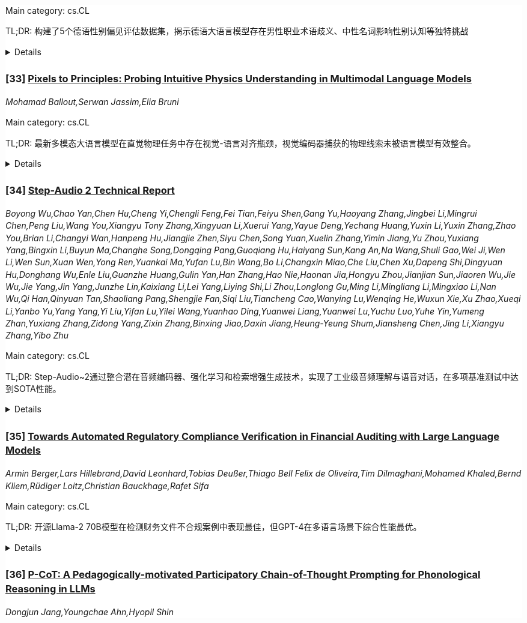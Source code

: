 Main category: cs.CL

TL;DR: 构建了5个德语性别偏见评估数据集，揭示德语大语言模型存在男性职业术语歧义、中性名词影响性别认知等独特挑战


<details><summary>Details</summary></details>


### [33] [Pixels to Principles: Probing Intuitive Physics Understanding in Multimodal Language Models](https://arxiv.org/abs/2507.16572)
*Mohamad Ballout,Serwan Jassim,Elia Bruni*

Main category: cs.CL

TL;DR: 最新多模态大语言模型在直觉物理任务中存在视觉-语言对齐瓶颈，视觉编码器捕获的物理线索未被语言模型有效整合。


<details><summary>Details</summary></details>


### [34] [Step-Audio 2 Technical Report](https://arxiv.org/abs/2507.16632)
*Boyong Wu,Chao Yan,Chen Hu,Cheng Yi,Chengli Feng,Fei Tian,Feiyu Shen,Gang Yu,Haoyang Zhang,Jingbei Li,Mingrui Chen,Peng Liu,Wang You,Xiangyu Tony Zhang,Xingyuan Li,Xuerui Yang,Yayue Deng,Yechang Huang,Yuxin Li,Yuxin Zhang,Zhao You,Brian Li,Changyi Wan,Hanpeng Hu,Jiangjie Zhen,Siyu Chen,Song Yuan,Xuelin Zhang,Yimin Jiang,Yu Zhou,Yuxiang Yang,Bingxin Li,Buyun Ma,Changhe Song,Dongqing Pang,Guoqiang Hu,Haiyang Sun,Kang An,Na Wang,Shuli Gao,Wei Ji,Wen Li,Wen Sun,Xuan Wen,Yong Ren,Yuankai Ma,Yufan Lu,Bin Wang,Bo Li,Changxin Miao,Che Liu,Chen Xu,Dapeng Shi,Dingyuan Hu,Donghang Wu,Enle Liu,Guanzhe Huang,Gulin Yan,Han Zhang,Hao Nie,Haonan Jia,Hongyu Zhou,Jianjian Sun,Jiaoren Wu,Jie Wu,Jie Yang,Jin Yang,Junzhe Lin,Kaixiang Li,Lei Yang,Liying Shi,Li Zhou,Longlong Gu,Ming Li,Mingliang Li,Mingxiao Li,Nan Wu,Qi Han,Qinyuan Tan,Shaoliang Pang,Shengjie Fan,Siqi Liu,Tiancheng Cao,Wanying Lu,Wenqing He,Wuxun Xie,Xu Zhao,Xueqi Li,Yanbo Yu,Yang Yang,Yi Liu,Yifan Lu,Yilei Wang,Yuanhao Ding,Yuanwei Liang,Yuanwei Lu,Yuchu Luo,Yuhe Yin,Yumeng Zhan,Yuxiang Zhang,Zidong Yang,Zixin Zhang,Binxing Jiao,Daxin Jiang,Heung-Yeung Shum,Jiansheng Chen,Jing Li,Xiangyu Zhang,Yibo Zhu*

Main category: cs.CL

TL;DR: Step-Audio~2通过整合潜在音频编码器、强化学习和检索增强生成技术，实现了工业级音频理解与语音对话，在多项基准测试中达到SOTA性能。


<details><summary>Details</summary></details>


### [35] [Towards Automated Regulatory Compliance Verification in Financial Auditing with Large Language Models](https://arxiv.org/abs/2507.16642)
*Armin Berger,Lars Hillebrand,David Leonhard,Tobias Deußer,Thiago Bell Felix de Oliveira,Tim Dilmaghani,Mohamed Khaled,Bernd Kliem,Rüdiger Loitz,Christian Bauckhage,Rafet Sifa*

Main category: cs.CL

TL;DR: 开源Llama-2 70B模型在检测财务文件不合规案例中表现最佳，但GPT-4在多语言场景下综合性能最优。


<details><summary>Details</summary></details>


### [36] [P-CoT: A Pedagogically-motivated Participatory Chain-of-Thought Prompting for Phonological Reasoning in LLMs](https://arxiv.org/abs/2507.16656)
*Dongjun Jang,Youngchae Ahn,Hyopil Shin*
